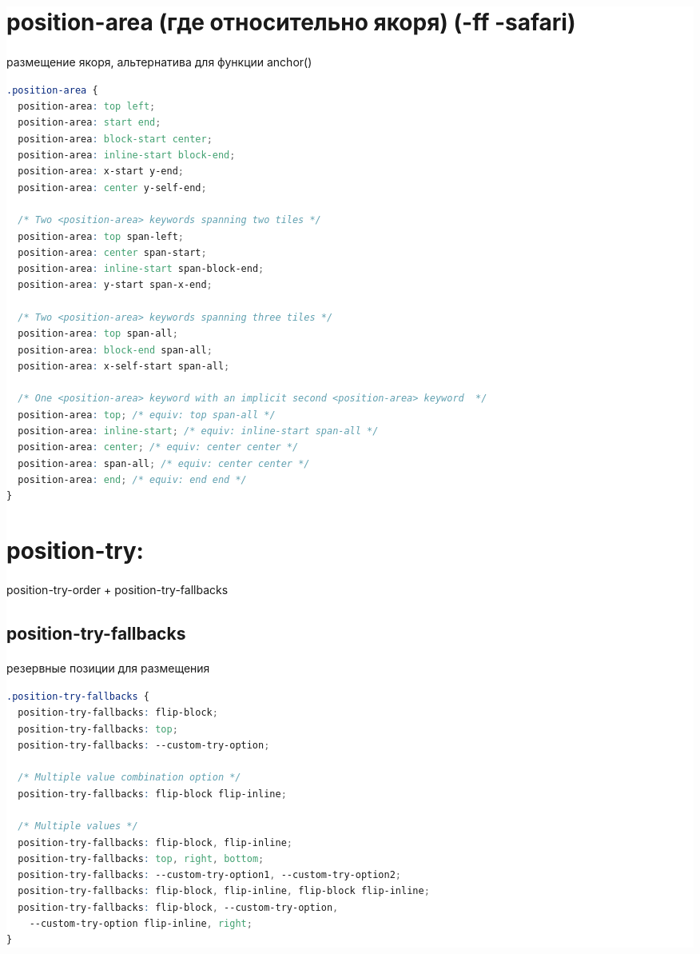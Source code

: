 # position-area (где относительно якоря) (-ff -safari)

размещение якоря, альтернатива для функции anchor()

```scss
.position-area {
  position-area: top left;
  position-area: start end;
  position-area: block-start center;
  position-area: inline-start block-end;
  position-area: x-start y-end;
  position-area: center y-self-end;

  /* Two <position-area> keywords spanning two tiles */
  position-area: top span-left;
  position-area: center span-start;
  position-area: inline-start span-block-end;
  position-area: y-start span-x-end;

  /* Two <position-area> keywords spanning three tiles */
  position-area: top span-all;
  position-area: block-end span-all;
  position-area: x-self-start span-all;

  /* One <position-area> keyword with an implicit second <position-area> keyword  */
  position-area: top; /* equiv: top span-all */
  position-area: inline-start; /* equiv: inline-start span-all */
  position-area: center; /* equiv: center center */
  position-area: span-all; /* equiv: center center */
  position-area: end; /* equiv: end end */
}
```

# position-try:

position-try-order + position-try-fallbacks

## position-try-fallbacks

резервные позиции для размещения

```scss
.position-try-fallbacks {
  position-try-fallbacks: flip-block;
  position-try-fallbacks: top;
  position-try-fallbacks: --custom-try-option;

  /* Multiple value combination option */
  position-try-fallbacks: flip-block flip-inline;

  /* Multiple values */
  position-try-fallbacks: flip-block, flip-inline;
  position-try-fallbacks: top, right, bottom;
  position-try-fallbacks: --custom-try-option1, --custom-try-option2;
  position-try-fallbacks: flip-block, flip-inline, flip-block flip-inline;
  position-try-fallbacks: flip-block, --custom-try-option,
    --custom-try-option flip-inline, right;
}
```
